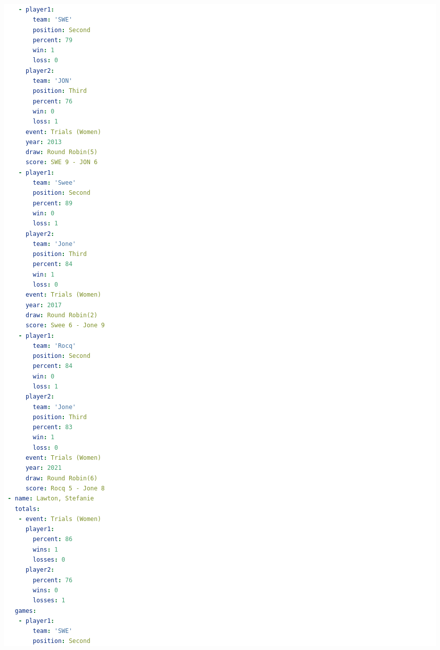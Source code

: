 ```yaml
    - player1:
        team: 'SWE'
        position: Second
        percent: 79
        win: 1
        loss: 0
      player2:
        team: 'JON'
        position: Third
        percent: 76
        win: 0
        loss: 1
      event: Trials (Women)
      year: 2013
      draw: Round Robin(5)
      score: SWE 9 - JON 6
    - player1:
        team: 'Swee'
        position: Second
        percent: 89
        win: 0
        loss: 1
      player2:
        team: 'Jone'
        position: Third
        percent: 84
        win: 1
        loss: 0
      event: Trials (Women)
      year: 2017
      draw: Round Robin(2)
      score: Swee 6 - Jone 9
    - player1:
        team: 'Rocq'
        position: Second
        percent: 84
        win: 0
        loss: 1
      player2:
        team: 'Jone'
        position: Third
        percent: 83
        win: 1
        loss: 0
      event: Trials (Women)
      year: 2021
      draw: Round Robin(6)
      score: Rocq 5 - Jone 8
 - name: Lawton, Stefanie
   totals:
    - event: Trials (Women)
      player1:
        percent: 86
        wins: 1
        losses: 0
      player2:
        percent: 76
        wins: 0
        losses: 1
   games:
    - player1:
        team: 'SWE'
        position: Second
```